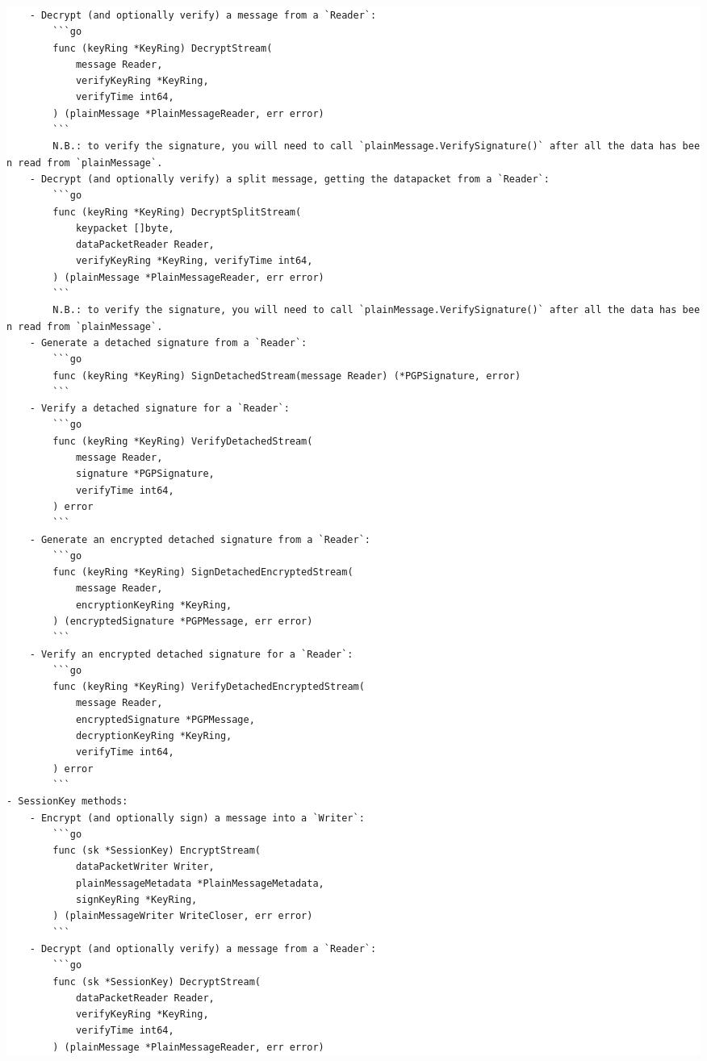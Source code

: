 		- Decrypt (and optionally verify) a message from a `Reader`:
			```go
			func (keyRing *KeyRing) DecryptStream(
				message Reader,
				verifyKeyRing *KeyRing,
				verifyTime int64,
			) (plainMessage *PlainMessageReader, err error)
			```
			N.B.: to verify the signature, you will need to call `plainMessage.VerifySignature()` after all the data has been read from `plainMessage`.
		- Decrypt (and optionally verify) a split message, getting the datapacket from a `Reader`:
			```go
			func (keyRing *KeyRing) DecryptSplitStream(
				keypacket []byte,
				dataPacketReader Reader,
				verifyKeyRing *KeyRing, verifyTime int64,
			) (plainMessage *PlainMessageReader, err error)
			```
			N.B.: to verify the signature, you will need to call `plainMessage.VerifySignature()` after all the data has been read from `plainMessage`.
		- Generate a detached signature from a `Reader`:
			```go
			func (keyRing *KeyRing) SignDetachedStream(message Reader) (*PGPSignature, error)
			```
		- Verify a detached signature for a `Reader`:
			```go
			func (keyRing *KeyRing) VerifyDetachedStream(
				message Reader,
				signature *PGPSignature,
				verifyTime int64,
			) error
			```
		- Generate an encrypted detached signature from a `Reader`:
			```go
			func (keyRing *KeyRing) SignDetachedEncryptedStream(
				message Reader,
				encryptionKeyRing *KeyRing,
			) (encryptedSignature *PGPMessage, err error)
			```
		- Verify an encrypted detached signature for a `Reader`:
			```go
			func (keyRing *KeyRing) VerifyDetachedEncryptedStream(
				message Reader,
				encryptedSignature *PGPMessage,
				decryptionKeyRing *KeyRing,
				verifyTime int64,
			) error
			```
	- SessionKey methods:
		- Encrypt (and optionally sign) a message into a `Writer`:
			```go
			func (sk *SessionKey) EncryptStream(
				dataPacketWriter Writer,
				plainMessageMetadata *PlainMessageMetadata,
				signKeyRing *KeyRing,
			) (plainMessageWriter WriteCloser, err error)
			```
		- Decrypt (and optionally verify) a message from a `Reader`:
			```go
			func (sk *SessionKey) DecryptStream(
				dataPacketReader Reader,
				verifyKeyRing *KeyRing,
				verifyTime int64,
			) (plainMessage *PlainMessageReader, err error)